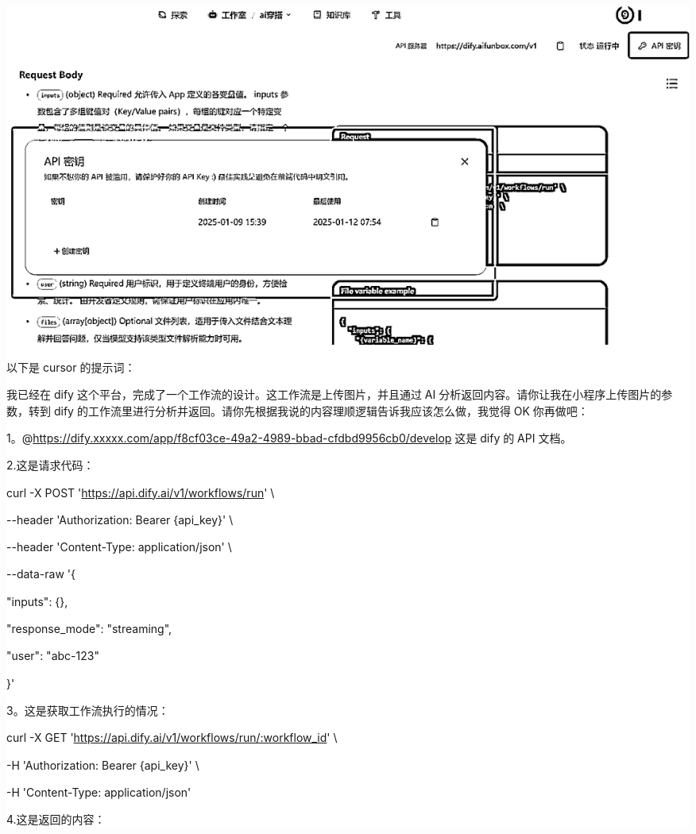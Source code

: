 ![](img/d60768440d028cbe1e15b0306b202f69.png)

以下是 cursor 的提示词：

我已经在 dify 这个平台，完成了一个工作流的设计。这工作流是上传图片，并且通过 AI 分析返回内容。请你让我在小程序上传图片的参数，转到 dify 的工作流里进行分析并返回。请你先根据我说的内容理顺逻辑告诉我应该怎么做，我觉得 OK 你再做吧：

1。@https://dify.xxxxx.com/app/f8cf03ce-49a2-4989-bbad-cfdbd9956cb0/develop 这是 dify 的 API 文档。

2.这是请求代码：

curl -X POST 'https://api.dify.ai/v1/workflows/run' \

--header 'Authorization: Bearer {api_key}' \

--header 'Content-Type: application/json' \

--data-raw '{

"inputs": {},

"response_mode": "streaming",

"user": "abc-123"

}'

3。这是获取工作流执行的情况：

curl -X GET 'https://api.dify.ai/v1/workflows/run/:workflow_id' \

-H 'Authorization: Bearer {api_key}' \

-H 'Content-Type: application/json'

4.这是返回的内容：
